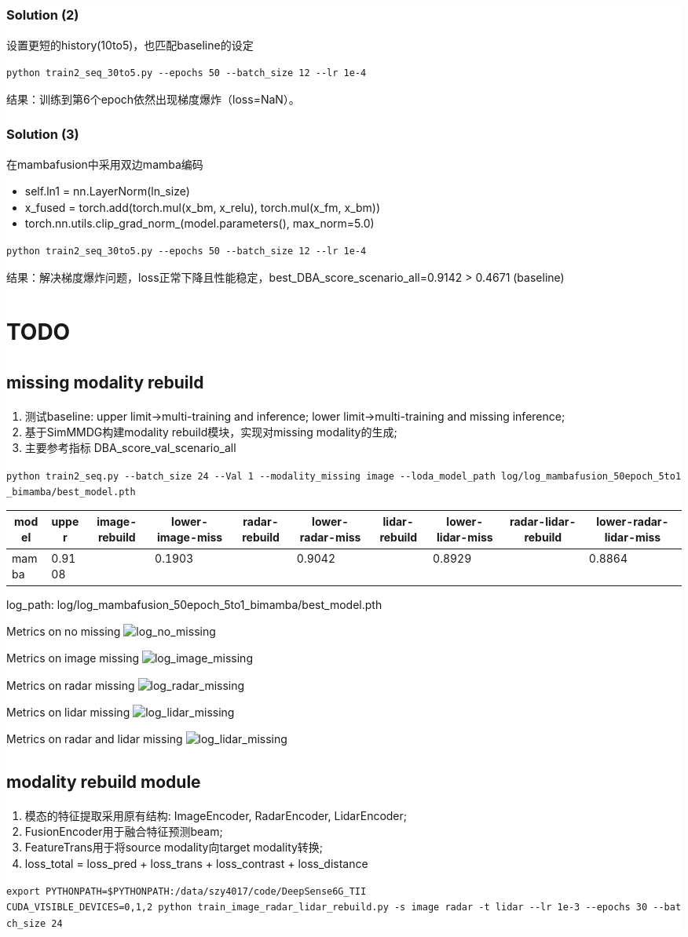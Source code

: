 ### Solution (2)
设置更短的history(10to5)，也匹配baseline的设定
```
python train2_seq_30to5.py --epochs 50 --batch_size 12 --lr 1e-4
```
结果：训练到第6个epoch依然出现梯度爆炸（loss=NaN）。

### Solution (3)
在mambafusion中采用双边mamba编码
* self.ln1 = nn.LayerNorm(ln_size)
* x_fused = torch.add(torch.mul(x_bm, x_relu), torch.mul(x_fm, x_bm))
* torch.nn.utils.clip_grad_norm_(model.parameters(), max_norm=5.0)
```
python train2_seq_30to5.py --epochs 50 --batch_size 12 --lr 1e-4
```
结果：解决梯度爆炸问题，loss正常下降且性能稳定，best_DBA_score_scenario_all=0.9142 > 0.4671 (baseline)

# TODO
## missing modality rebuild
1. 测试baseline: upper limit->multi-training and inference; lower limit->multi-training and missing inference;
2. 基于SimMMDG构建modality rebuild模块，实现对missing modality的生成;
3. 主要参考指标 DBA_score_val_scenario_all
```
python train2_seq.py --batch_size 24 --Val 1 --modality_missing image --loda_model_path log/log_mambafusion_50epoch_5to1_bimamba/best_model.pth
```

| model | upper  | image-rebuild | lower-image-miss | radar-rebuild | lower-radar-miss | lidar-rebuild | lower-lidar-miss | radar-lidar-rebuild | lower-radar-lidar-miss |
|-------|--------|---------------|------------------|---------------|------------------|---------------|------------------|---------------------|------------------------|
| mamba | 0.9108 |               | 0.1903           |               | 0.9042           |               | 0.8929           |                     | 0.8864                 |
log_path: log/log_mambafusion_50epoch_5to1_bimamba/best_model.pth

Metrics on no missing
![log_no_missing](./Materials/log_no_missing.png)

Metrics on image missing
![log_image_missing](./Materials/log_image_missing.png)

Metrics on radar missing
![log_radar_missing](./Materials/log_radar_missing.png)

Metrics on lidar missing
![log_lidar_missing](./Materials/log_lidar_missing.png)

Metrics on radar and lidar missing
![log_lidar_missing](./Materials/log_radar_lidar_missing.png)

## modality rebuild module
1. 模态的特征提取采用原有结构: ImageEncoder, RadarEncoder, LidarEncoder;
2. FusionEncoder用于融合特征预测beam;
3. FeatureTrans用于将source modality向target modality转换;
4. loss_total = loss_pred + loss_trans + loss_contrast + loss_distance
```
export PYTHONPATH=$PYTHONPATH:/data/szy4017/code/DeepSense6G_TII
CUDA_VISIBLE_DEVICES=0,1,2 python train_image_radar_lidar_rebuild.py -s image radar -t lidar --lr 1e-3 --epochs 30 --batch_size 24
```
